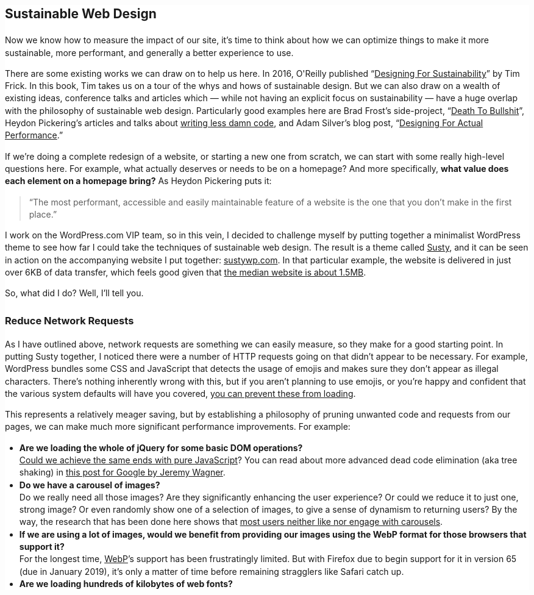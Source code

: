 ## Sustainable Web Design

Now we know how to measure the impact of our site, it’s time to think about how we can optimize things to make it more sustainable, more performant, and generally a better experience to use.

There are some existing works we can draw on to help us here. In 2016, O'Reilly published “[Designing For Sustainability](https://shop.oreilly.com/product/0636920043904.do)” by Tim Frick. In this book, Tim takes us on a tour of the whys and hows of sustainable design. But we can also draw on a wealth of existing ideas, conference talks and articles which &mdash; while not having an explicit focus on sustainability &mdash; have a huge overlap with the philosophy of sustainable web design. Particularly good examples here are Brad Frost’s side-project, “[Death To Bullshit](https://deathtobullshit.com/)”, Heydon Pickering’s articles and talks about [writing less damn code](https://vimeo.com/190834530), and Adam Silver’s blog post, “[Designing For Actual Performance](https://adamsilver.io/articles/designing-for-actual-performance/).”

If we’re doing a complete redesign of a website, or starting a new one from scratch, we can start with some really high-level questions here. For example, what actually deserves or needs to be on a homepage? And more specifically, **what value does each element on a homepage bring?** As Heydon Pickering puts it:

<blockquote>“The most performant, accessible and easily maintainable feature of a website is the one that you don’t make in the first place.”</blockquote>

I work on the WordPress.com VIP team, so in this vein, I decided to challenge myself by putting together a minimalist WordPress theme to see how far I could take the techniques of sustainable web design. The result is a theme called [Susty](https://github.com/jacklenox/susty), and it can be seen in action on the accompanying website I put together: [sustywp.com](https://sustywp.com). In that particular example, the website is delivered in just over 6KB of data transfer, which feels good given that [the median website is about 1.5MB](https://httparchive.org/reports/state-of-the-web).

So, what did I do? Well, I’ll tell you.

### Reduce Network Requests

As I have outlined above, network requests are something we can easily measure, so they make for a good starting point. In putting Susty together, I noticed there were a number of HTTP requests going on that didn’t appear to be necessary. For example, WordPress bundles some CSS and JavaScript that detects the usage of emojis and makes sure they don’t appear as illegal characters. There’s nothing inherently wrong with this, but if you aren’t planning to use emojis, or you’re happy and confident that the various system defaults will have you covered, [you can prevent these from loading](https://kinsta.com/knowledgebase/disable-emojis-wordpress/).

This represents a relatively meager saving, but by establishing a philosophy of pruning unwanted code and requests from our pages, we can make much more significant performance improvements. For example:

- **Are we loading the whole of jQuery for some basic DOM operations?**  
[Could we achieve the same ends with pure JavaScript](https://youmightnotneedjquery.com/)? You can read about more advanced dead code elimination (aka tree shaking) in [this post for Google by Jeremy Wagner](https://developers.google.com/web/fundamentals/performance/optimizing-javascript/tree-shaking/).
- **Do we have a carousel of images?**  
Do we really need all those images? Are they significantly enhancing the user experience? Or could we reduce it to just one, strong image? Or even randomly show one of a selection of images, to give a sense of dynamism to returning users? By the way, the research that has been done here shows that [most users neither like nor engage with carousels](https://shouldiuseacarousel.com/).
- **If we are using a lot of images, would we benefit from providing our images using the WebP format for those browsers that support it?**  
For the longest time, [WebP](https://developers.google.com/speed/webp/)’s support has been frustratingly limited. But with Firefox due to begin support for it in version 65 (due in January 2019), it’s only a matter of time before remaining stragglers like Safari catch up.
- **Are we loading hundreds of kilobytes of web fonts?**  